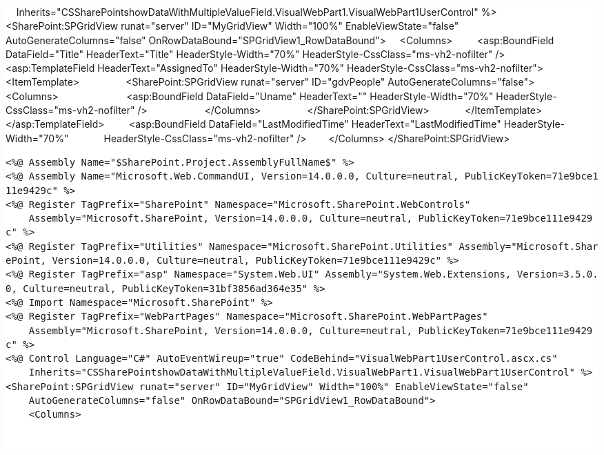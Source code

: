 &nbsp;&nbsp;&nbsp; Inherits=&quot;CSSharePointshowDataWithMultipleValueField.VisualWebPart1.VisualWebPart1UserControl&quot; %&gt;
&lt;SharePoint:SPGridView runat=&quot;server&quot; ID=&quot;MyGridView&quot; Width=&quot;100%&quot; EnableViewState=&quot;false&quot;
&nbsp;&nbsp;&nbsp; AutoGenerateColumns=&quot;false&quot; OnRowDataBound=&quot;SPGridView1_RowDataBound&quot;&gt;
&nbsp;&nbsp;&nbsp; &lt;Columns&gt;
&nbsp;&nbsp;&nbsp;&nbsp;&nbsp;&nbsp;&nbsp; &lt;asp:BoundField DataField=&quot;Title&quot; HeaderText=&quot;Title&quot; HeaderStyle-Width=&quot;70%&quot; HeaderStyle-CssClass=&quot;ms-vh2-nofilter&quot; /&gt;
&nbsp;&nbsp;&nbsp;&nbsp;&nbsp;&nbsp;&nbsp; &lt;asp:TemplateField HeaderText=&quot;AssignedTo&quot; HeaderStyle-Width=&quot;70%&quot; HeaderStyle-CssClass=&quot;ms-vh2-nofilter&quot;&gt;
&nbsp;&nbsp;&nbsp;&nbsp;&nbsp;&nbsp;&nbsp;&nbsp;&nbsp;&nbsp;&nbsp; &lt;ItemTemplate&gt;
&nbsp;&nbsp;&nbsp;&nbsp;&nbsp;&nbsp;&nbsp;&nbsp;&nbsp;&nbsp;&nbsp;&nbsp;&nbsp;&nbsp;&nbsp; &lt;SharePoint:SPGridView runat=&quot;server&quot; ID=&quot;gdvPeople&quot; AutoGenerateColumns=&quot;false&quot;&gt;
&nbsp;&nbsp;&nbsp;&nbsp;&nbsp;&nbsp;&nbsp;&nbsp;&nbsp;&nbsp;&nbsp;&nbsp;&nbsp;&nbsp;&nbsp;&nbsp;&nbsp;&nbsp;&nbsp; &lt;Columns&gt;
&nbsp;&nbsp;&nbsp;&nbsp;&nbsp;&nbsp;&nbsp;&nbsp;&nbsp;&nbsp;&nbsp;&nbsp;&nbsp;&nbsp;&nbsp;&nbsp;&nbsp;&nbsp;&nbsp;&nbsp;&nbsp;&nbsp;&nbsp; &lt;asp:BoundField DataField=&quot;Uname&quot; HeaderText=&quot;&quot; HeaderStyle-Width=&quot;70%&quot; HeaderStyle-CssClass=&quot;ms-vh2-nofilter&quot; /&gt;
&nbsp;&nbsp;&nbsp;&nbsp;&nbsp;&nbsp;&nbsp;&nbsp;&nbsp;&nbsp;&nbsp;&nbsp;&nbsp;&nbsp;&nbsp;&nbsp;&nbsp;&nbsp;&nbsp; &lt;/Columns&gt;
&nbsp;&nbsp;&nbsp;&nbsp;&nbsp;&nbsp;&nbsp;&nbsp;&nbsp;&nbsp;&nbsp;&nbsp;&nbsp;&nbsp;&nbsp; &lt;/SharePoint:SPGridView&gt;
&nbsp;&nbsp;&nbsp;&nbsp;&nbsp;&nbsp;&nbsp;&nbsp;&nbsp;&nbsp;&nbsp; &lt;/ItemTemplate&gt;
&nbsp;&nbsp;&nbsp;&nbsp;&nbsp;&nbsp;&nbsp; &lt;/asp:TemplateField&gt;
&nbsp;&nbsp;&nbsp;&nbsp;&nbsp;&nbsp;&nbsp; &lt;asp:BoundField DataField=&quot;LastModifiedTime&quot; HeaderText=&quot;LastModifiedTime&quot; HeaderStyle-Width=&quot;70%&quot;
&nbsp;&nbsp;&nbsp;&nbsp;&nbsp;&nbsp;&nbsp;&nbsp;&nbsp;&nbsp;&nbsp; HeaderStyle-CssClass=&quot;ms-vh2-nofilter&quot; /&gt;&nbsp;&nbsp;&nbsp; 
&nbsp;&nbsp;&nbsp;&nbsp;&lt;/Columns&gt;
&lt;/SharePoint:SPGridView&gt;

</pre>
<pre id="codePreview" class="html">
&lt;%@ Assembly Name=&quot;$SharePoint.Project.AssemblyFullName$&quot; %&gt;
&lt;%@ Assembly Name=&quot;Microsoft.Web.CommandUI, Version=14.0.0.0, Culture=neutral, PublicKeyToken=71e9bce111e9429c&quot; %&gt;
&lt;%@ Register TagPrefix=&quot;SharePoint&quot; Namespace=&quot;Microsoft.SharePoint.WebControls&quot;
&nbsp;&nbsp;&nbsp; Assembly=&quot;Microsoft.SharePoint, Version=14.0.0.0, Culture=neutral, PublicKeyToken=71e9bce111e9429c&quot; %&gt;
&lt;%@ Register TagPrefix=&quot;Utilities&quot; Namespace=&quot;Microsoft.SharePoint.Utilities&quot; Assembly=&quot;Microsoft.SharePoint, Version=14.0.0.0, Culture=neutral, PublicKeyToken=71e9bce111e9429c&quot; %&gt;
&lt;%@ Register TagPrefix=&quot;asp&quot; Namespace=&quot;System.Web.UI&quot; Assembly=&quot;System.Web.Extensions, Version=3.5.0.0, Culture=neutral, PublicKeyToken=31bf3856ad364e35&quot; %&gt;
&lt;%@ Import Namespace=&quot;Microsoft.SharePoint&quot; %&gt;
&lt;%@ Register TagPrefix=&quot;WebPartPages&quot; Namespace=&quot;Microsoft.SharePoint.WebPartPages&quot;
&nbsp;&nbsp;&nbsp; Assembly=&quot;Microsoft.SharePoint, Version=14.0.0.0, Culture=neutral, PublicKeyToken=71e9bce111e9429c&quot; %&gt;
&lt;%@ Control Language=&quot;C#&quot; AutoEventWireup=&quot;true&quot; CodeBehind=&quot;VisualWebPart1UserControl.ascx.cs&quot;
&nbsp;&nbsp;&nbsp; Inherits=&quot;CSSharePointshowDataWithMultipleValueField.VisualWebPart1.VisualWebPart1UserControl&quot; %&gt;
&lt;SharePoint:SPGridView runat=&quot;server&quot; ID=&quot;MyGridView&quot; Width=&quot;100%&quot; EnableViewState=&quot;false&quot;
&nbsp;&nbsp;&nbsp; AutoGenerateColumns=&quot;false&quot; OnRowDataBound=&quot;SPGridView1_RowDataBound&quot;&gt;
&nbsp;&nbsp;&nbsp; &lt;Columns&gt;
